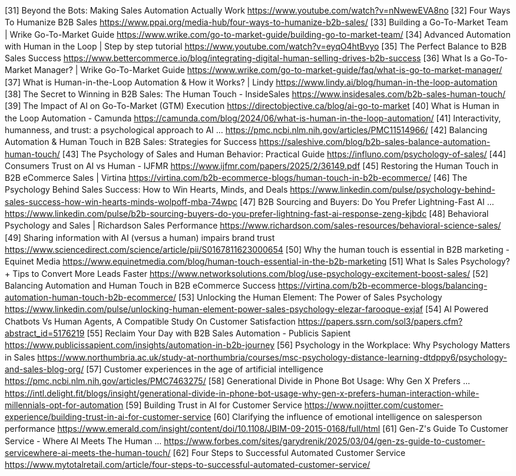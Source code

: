 [31] Beyond the Bots: Making Sales Automation Actually Work https://www.youtube.com/watch?v=nNwewEVA8no
[32] Four Ways To Humanize B2B Sales https://www.ppai.org/media-hub/four-ways-to-humanize-b2b-sales/
[33] Building a Go-To-Market Team | Wrike Go-To-Market Guide https://www.wrike.com/go-to-market-guide/building-go-to-market-team/
[34] Advanced Automation with Human in the Loop | Step by step tutorial https://www.youtube.com/watch?v=eyqO4htBvyo
[35] The Perfect Balance to B2B Sales Success https://www.bettercommerce.io/blog/integrating-digital-human-selling-drives-b2b-success
[36] What Is a Go-To-Market Manager? | Wrike Go-To-Market Guide https://www.wrike.com/go-to-market-guide/faq/what-is-go-to-market-manager/
[37] What is Human-in-the-Loop Automation & How it Works? | Lindy https://www.lindy.ai/blog/human-in-the-loop-automation
[38] The Secret to Winning in B2B Sales: The Human Touch - InsideSales https://www.insidesales.com/b2b-sales-human-touch/
[39] The Impact of AI on Go-To-Market (GTM) Execution https://directobjective.ca/blog/ai-go-to-market
[40] What is Human in the Loop Automation - Camunda https://camunda.com/blog/2024/06/what-is-human-in-the-loop-automation/
[41] Interactivity, humanness, and trust: a psychological approach to AI ... https://pmc.ncbi.nlm.nih.gov/articles/PMC11514966/
[42] Balancing Automation & Human Touch in B2B Sales: Strategies for Success https://saleshive.com/blog/b2b-sales-balance-automation-human-touch/
[43] The Psychology of Sales and Human Behavior: Practical Guide https://influno.com/psychology-of-sales/
[44] Consumers Trust on AI vs Human - IJFMR https://www.ijfmr.com/papers/2025/2/36149.pdf
[45] Restoring the Human Touch in B2B eCommerce Sales | Virtina https://virtina.com/b2b-ecommerce-blogs/human-touch-in-b2b-ecommerce/
[46] The Psychology Behind Sales Success: How to Win Hearts, Minds, and Deals https://www.linkedin.com/pulse/psychology-behind-sales-success-how-win-hearts-minds-wolpoff-mba-74wpc
[47] B2B Sourcing and Buyers: Do You Prefer Lightning-Fast AI ... https://www.linkedin.com/pulse/b2b-sourcing-buyers-do-you-prefer-lightning-fast-ai-response-zeng-kjbdc
[48] Behavioral Psychology and Sales | Richardson Sales Performance https://www.richardson.com/sales-resources/behavioral-science-sales/
[49] Sharing information with AI (versus a human) impairs brand trust https://www.sciencedirect.com/science/article/pii/S0167811623000654
[50] Why the human touch is essential in B2B marketing - Equinet Media https://www.equinetmedia.com/blog/human-touch-essential-in-the-b2b-marketing
[51] What Is Sales Psychology? + Tips to Convert More Leads Faster https://www.networksolutions.com/blog/use-psychology-excitement-boost-sales/
[52] Balancing Automation and Human Touch in B2B eCommerce Success https://virtina.com/b2b-ecommerce-blogs/balancing-automation-human-touch-b2b-ecommerce/
[53] Unlocking the Human Element: The Power of Sales Psychology https://www.linkedin.com/pulse/unlocking-human-element-power-sales-psychology-elezar-farooque-exjaf
[54] AI Powered Chatbots Vs Human Agents, A Compatible Study On Customer Satisfaction https://papers.ssrn.com/sol3/papers.cfm?abstract_id=5176219
[55] Reclaim Your Day with B2B Sales Automation - Publicis Sapient https://www.publicissapient.com/insights/automation-in-b2b-journey
[56] Psychology in the Workplace: Why Psychology Matters in Sales https://www.northumbria.ac.uk/study-at-northumbria/courses/msc-psychology-distance-learning-dtdppy6/psychology-and-sales-blog-org/
[57] Customer experiences in the age of artificial intelligence https://pmc.ncbi.nlm.nih.gov/articles/PMC7463275/
[58] Generational Divide in Phone Bot Usage: Why Gen X Prefers ... https://intl.delight.fit/blogs/insight/generational-divide-in-phone-bot-usage-why-gen-x-prefers-human-interaction-while-millennials-opt-for-automation
[59] Building Trust in AI for Customer Service https://www.nojitter.com/customer-experience/building-trust-in-ai-for-customer-service
[60] Clarifying the influence of emotional intelligence on salesperson performance https://www.emerald.com/insight/content/doi/10.1108/JBIM-09-2015-0168/full/html
[61] Gen-Z's Guide To Customer Service - Where AI Meets The Human ... https://www.forbes.com/sites/garydrenik/2025/03/04/gen-zs-guide-to-customer-servicewhere-ai-meets-the-human-touch/
[62] Four Steps to Successful Automated Customer Service https://www.mytotalretail.com/article/four-steps-to-successful-automated-customer-service/